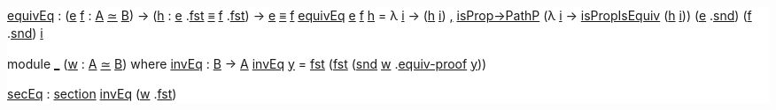 <a id="equivEq"></a><a id="2475" href="Cubical.Foundations.Equiv.html#2475" class="Function">equivEq</a> <a id="2483" class="Symbol">:</a> <a id="2485" class="Symbol">(</a><a id="2486" href="Cubical.Foundations.Equiv.html#2486" class="Bound">e</a> <a id="2488" href="Cubical.Foundations.Equiv.html#2488" class="Bound">f</a> <a id="2490" class="Symbol">:</a> <a id="2492" href="Cubical.Foundations.Equiv.html#860" class="Generalizable">A</a> <a id="2494" href="Agda.Builtin.Cubical.Glue.html#1051" class="Function Operator">≃</a> <a id="2496" href="Cubical.Foundations.Equiv.html#862" class="Generalizable">B</a><a id="2497" class="Symbol">)</a> <a id="2499" class="Symbol">→</a> <a id="2501" class="Symbol">(</a><a id="2502" href="Cubical.Foundations.Equiv.html#2502" class="Bound">h</a> <a id="2504" class="Symbol">:</a> <a id="2506" href="Cubical.Foundations.Equiv.html#2486" class="Bound">e</a> <a id="2508" class="Symbol">.</a><a id="2509" href="Agda.Builtin.Sigma.html#252" class="Field">fst</a> <a id="2513" href="Agda.Builtin.Cubical.Path.html#381" class="Function Operator">≡</a> <a id="2515" href="Cubical.Foundations.Equiv.html#2488" class="Bound">f</a> <a id="2517" class="Symbol">.</a><a id="2518" href="Agda.Builtin.Sigma.html#252" class="Field">fst</a><a id="2521" class="Symbol">)</a> <a id="2523" class="Symbol">→</a> <a id="2525" href="Cubical.Foundations.Equiv.html#2486" class="Bound">e</a> <a id="2527" href="Agda.Builtin.Cubical.Path.html#381" class="Function Operator">≡</a> <a id="2529" href="Cubical.Foundations.Equiv.html#2488" class="Bound">f</a>
<a id="2531" href="Cubical.Foundations.Equiv.html#2475" class="Function">equivEq</a> <a id="2539" href="Cubical.Foundations.Equiv.html#2539" class="Bound">e</a> <a id="2541" href="Cubical.Foundations.Equiv.html#2541" class="Bound">f</a> <a id="2543" href="Cubical.Foundations.Equiv.html#2543" class="Bound">h</a> <a id="2545" class="Symbol">=</a> <a id="2547" class="Symbol">λ</a> <a id="2549" href="Cubical.Foundations.Equiv.html#2549" class="Bound">i</a> <a id="2551" class="Symbol">→</a> <a id="2553" class="Symbol">(</a><a id="2554" href="Cubical.Foundations.Equiv.html#2543" class="Bound">h</a> <a id="2556" href="Cubical.Foundations.Equiv.html#2549" class="Bound">i</a><a id="2557" class="Symbol">)</a> <a id="2559" href="Agda.Builtin.Sigma.html#236" class="InductiveConstructor Operator">,</a> <a id="2561" href="Cubical.Foundations.Prelude.html#7591" class="Function">isProp→PathP</a> <a id="2574" class="Symbol">(λ</a> <a id="2577" href="Cubical.Foundations.Equiv.html#2577" class="Bound">i</a> <a id="2579" class="Symbol">→</a> <a id="2581" href="Cubical.Foundations.Equiv.html#2042" class="Function">isPropIsEquiv</a> <a id="2595" class="Symbol">(</a><a id="2596" href="Cubical.Foundations.Equiv.html#2543" class="Bound">h</a> <a id="2598" href="Cubical.Foundations.Equiv.html#2577" class="Bound">i</a><a id="2599" class="Symbol">))</a> <a id="2602" class="Symbol">(</a><a id="2603" href="Cubical.Foundations.Equiv.html#2539" class="Bound">e</a> <a id="2605" class="Symbol">.</a><a id="2606" href="Agda.Builtin.Sigma.html#264" class="Field">snd</a><a id="2609" class="Symbol">)</a> <a id="2611" class="Symbol">(</a><a id="2612" href="Cubical.Foundations.Equiv.html#2541" class="Bound">f</a> <a id="2614" class="Symbol">.</a><a id="2615" href="Agda.Builtin.Sigma.html#264" class="Field">snd</a><a id="2618" class="Symbol">)</a> <a id="2620" href="Cubical.Foundations.Equiv.html#2549" class="Bound">i</a>

<a id="2623" class="Keyword">module</a> <a id="2630" href="Cubical.Foundations.Equiv.html#2630" class="Module">_</a> <a id="2632" class="Symbol">(</a><a id="2633" href="Cubical.Foundations.Equiv.html#2633" class="Bound">w</a> <a id="2635" class="Symbol">:</a> <a id="2637" href="Cubical.Foundations.Equiv.html#860" class="Generalizable">A</a> <a id="2639" href="Agda.Builtin.Cubical.Glue.html#1051" class="Function Operator">≃</a> <a id="2641" href="Cubical.Foundations.Equiv.html#862" class="Generalizable">B</a><a id="2642" class="Symbol">)</a> <a id="2644" class="Keyword">where</a>
  <a id="2652" href="Cubical.Foundations.Equiv.html#2652" class="Function">invEq</a> <a id="2658" class="Symbol">:</a> <a id="2660" href="Cubical.Foundations.Equiv.html#2641" class="Bound">B</a> <a id="2662" class="Symbol">→</a> <a id="2664" href="Cubical.Foundations.Equiv.html#2637" class="Bound">A</a>
  <a id="2668" href="Cubical.Foundations.Equiv.html#2652" class="Function">invEq</a> <a id="2674" href="Cubical.Foundations.Equiv.html#2674" class="Bound">y</a> <a id="2676" class="Symbol">=</a> <a id="2678" href="Agda.Builtin.Sigma.html#252" class="Field">fst</a> <a id="2682" class="Symbol">(</a><a id="2683" href="Agda.Builtin.Sigma.html#252" class="Field">fst</a> <a id="2687" class="Symbol">(</a><a id="2688" href="Agda.Builtin.Sigma.html#264" class="Field">snd</a> <a id="2692" href="Cubical.Foundations.Equiv.html#2633" class="Bound">w</a> <a id="2694" class="Symbol">.</a><a id="2695" href="Agda.Builtin.Cubical.Glue.html#971" class="Field">equiv-proof</a> <a id="2707" href="Cubical.Foundations.Equiv.html#2674" class="Bound">y</a><a id="2708" class="Symbol">))</a>

  <a id="2714" href="Cubical.Foundations.Equiv.html#2714" class="Function">secEq</a> <a id="2720" class="Symbol">:</a> <a id="2722" href="Cubical.Foundations.Isomorphism.html#471" class="Function">section</a> <a id="2730" href="Cubical.Foundations.Equiv.html#2652" class="Function">invEq</a> <a id="2736" class="Symbol">(</a><a id="2737" href="Cubical.Foundations.Equiv.html#2633" class="Bound">w</a> <a id="2739" class="Symbol">.</a><a id="2740" href="Agda.Builtin.Sigma.html#252" class="Field">fst</a><a id="2743" class="Symbol">)</a>